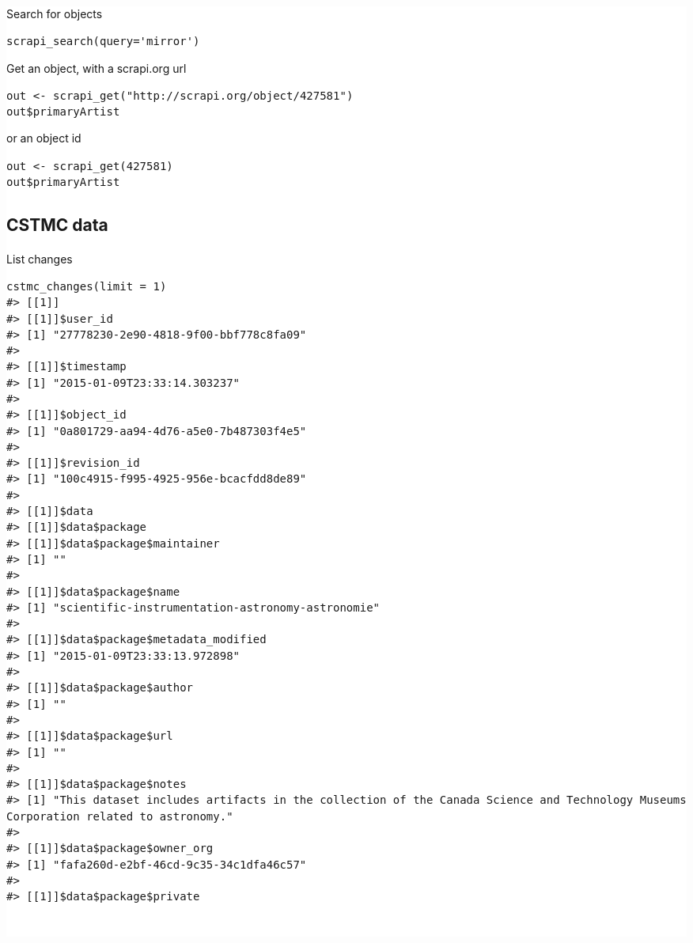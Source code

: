 <p>Search for objects</p>

<div class="highlight highlight-r"><pre>scrapi_search(<span class="pl-v">query</span><span class="pl-k">=</span><span class="pl-s"><span class="pl-pds">'</span>mirror<span class="pl-pds">'</span></span>)</pre></div>

<p>Get an object, with a scrapi.org url</p>

<div class="highlight highlight-r"><pre><span class="pl-smi">out</span> <span class="pl-k">&lt;-</span> scrapi_get(<span class="pl-s"><span class="pl-pds">"</span>http://scrapi.org/object/427581<span class="pl-pds">"</span></span>)
<span class="pl-smi">out</span><span class="pl-k">$</span><span class="pl-smi">primaryArtist</span></pre></div>

<p>or an object id</p>

<div class="highlight highlight-r"><pre><span class="pl-smi">out</span> <span class="pl-k">&lt;-</span> scrapi_get(<span class="pl-c1">427581</span>)
<span class="pl-smi">out</span><span class="pl-k">$</span><span class="pl-smi">primaryArtist</span></pre></div>

<h2>
<a id="user-content-cstmc-data" class="anchor" href="#cstmc-data" aria-hidden="true"><span class="octicon octicon-link"></span></a>CSTMC data</h2>

<p>List changes</p>

<div class="highlight highlight-r"><pre>cstmc_changes(<span class="pl-v">limit</span> <span class="pl-k">=</span> <span class="pl-c1">1</span>)
<span class="pl-c">#&gt; [[1]]</span>
<span class="pl-c">#&gt; [[1]]$user_id</span>
<span class="pl-c">#&gt; [1] "27778230-2e90-4818-9f00-bbf778c8fa09"</span>
<span class="pl-c">#&gt; </span>
<span class="pl-c">#&gt; [[1]]$timestamp</span>
<span class="pl-c">#&gt; [1] "2015-01-09T23:33:14.303237"</span>
<span class="pl-c">#&gt; </span>
<span class="pl-c">#&gt; [[1]]$object_id</span>
<span class="pl-c">#&gt; [1] "0a801729-aa94-4d76-a5e0-7b487303f4e5"</span>
<span class="pl-c">#&gt; </span>
<span class="pl-c">#&gt; [[1]]$revision_id</span>
<span class="pl-c">#&gt; [1] "100c4915-f995-4925-956e-bcacfdd8de89"</span>
<span class="pl-c">#&gt; </span>
<span class="pl-c">#&gt; [[1]]$data</span>
<span class="pl-c">#&gt; [[1]]$data$package</span>
<span class="pl-c">#&gt; [[1]]$data$package$maintainer</span>
<span class="pl-c">#&gt; [1] ""</span>
<span class="pl-c">#&gt; </span>
<span class="pl-c">#&gt; [[1]]$data$package$name</span>
<span class="pl-c">#&gt; [1] "scientific-instrumentation-astronomy-astronomie"</span>
<span class="pl-c">#&gt; </span>
<span class="pl-c">#&gt; [[1]]$data$package$metadata_modified</span>
<span class="pl-c">#&gt; [1] "2015-01-09T23:33:13.972898"</span>
<span class="pl-c">#&gt; </span>
<span class="pl-c">#&gt; [[1]]$data$package$author</span>
<span class="pl-c">#&gt; [1] ""</span>
<span class="pl-c">#&gt; </span>
<span class="pl-c">#&gt; [[1]]$data$package$url</span>
<span class="pl-c">#&gt; [1] ""</span>
<span class="pl-c">#&gt; </span>
<span class="pl-c">#&gt; [[1]]$data$package$notes</span>
<span class="pl-c">#&gt; [1] "This dataset includes artifacts in the collection of the Canada Science and Technology Museums Corporation related to astronomy."</span>
<span class="pl-c">#&gt; </span>
<span class="pl-c">#&gt; [[1]]$data$package$owner_org</span>
<span class="pl-c">#&gt; [1] "fafa260d-e2bf-46cd-9c35-34c1dfa46c57"</span>
<span class="pl-c">#&gt; </span>
<span class="pl-c">#&gt; [[1]]$data$package$private</span>